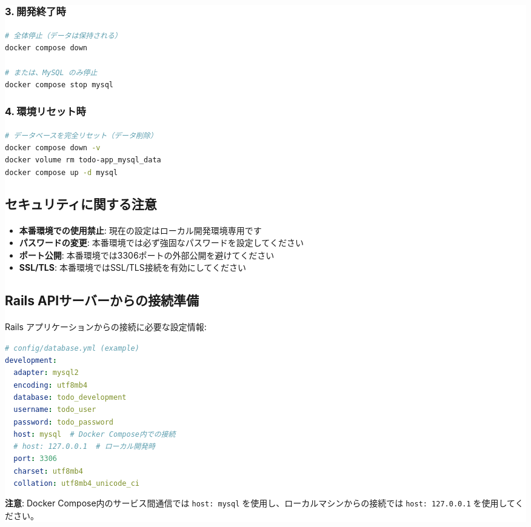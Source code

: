 ### 3. 開発終了時

```bash
# 全体停止（データは保持される）
docker compose down

# または、MySQL のみ停止
docker compose stop mysql
```

### 4. 環境リセット時

```bash
# データベースを完全リセット（データ削除）
docker compose down -v
docker volume rm todo-app_mysql_data
docker compose up -d mysql
```

## セキュリティに関する注意

- **本番環境での使用禁止**: 現在の設定はローカル開発環境専用です
- **パスワードの変更**: 本番環境では必ず強固なパスワードを設定してください
- **ポート公開**: 本番環境では3306ポートの外部公開を避けてください
- **SSL/TLS**: 本番環境ではSSL/TLS接続を有効にしてください

## Rails APIサーバーからの接続準備

Rails アプリケーションからの接続に必要な設定情報:

```yaml
# config/database.yml (example)
development:
  adapter: mysql2
  encoding: utf8mb4
  database: todo_development
  username: todo_user
  password: todo_password
  host: mysql  # Docker Compose内での接続
  # host: 127.0.0.1  # ローカル開発時
  port: 3306
  charset: utf8mb4
  collation: utf8mb4_unicode_ci
```

**注意**: Docker Compose内のサービス間通信では `host: mysql` を使用し、ローカルマシンからの接続では `host: 127.0.0.1` を使用してください。